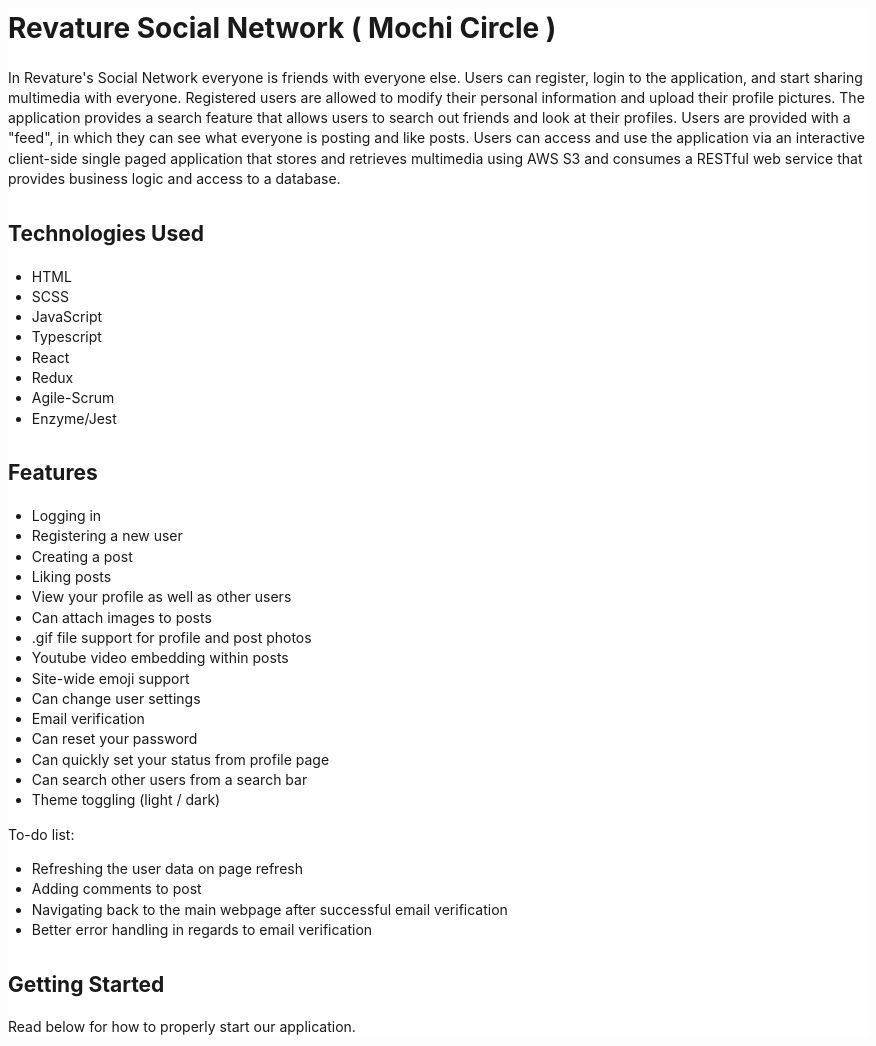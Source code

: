 # Revature Social Network ( Mochi Circle )

In Revature's Social Network everyone is friends with everyone else. Users can register, login to the application, and start sharing multimedia with everyone. Registered users are allowed to modify their personal information and upload their profile pictures. The application provides a search feature that allows users to search out friends and look at their profiles. Users are provided with a "feed", in which they can see what everyone is posting and like posts. Users can access and use the application via an interactive client-side single paged application that stores and retrieves multimedia using AWS S3 and consumes a RESTful web service that provides business logic and access to a database.

## Technologies Used

* HTML
* SCSS
* JavaScript
* Typescript
* React
* Redux
* Agile-Scrum
* Enzyme/Jest

## Features

* Logging in
* Registering a new user
* Creating a post
* Liking posts
* View your profile as well as other users
* Can attach images to posts
* .gif file support for profile and post photos
* Youtube video embedding within posts
* Site-wide emoji support
* Can change user settings
* Email verification
* Can reset your password
* Can quickly set your status from profile page
* Can search other users from a search bar
* Theme toggling (light / dark)

To-do list:
* Refreshing the user data on page refresh
* Adding comments to post
* Navigating back to the main webpage after successful email verification
* Better error handling in regards to email verification

## Getting Started

Read below for how to properly start our application.
